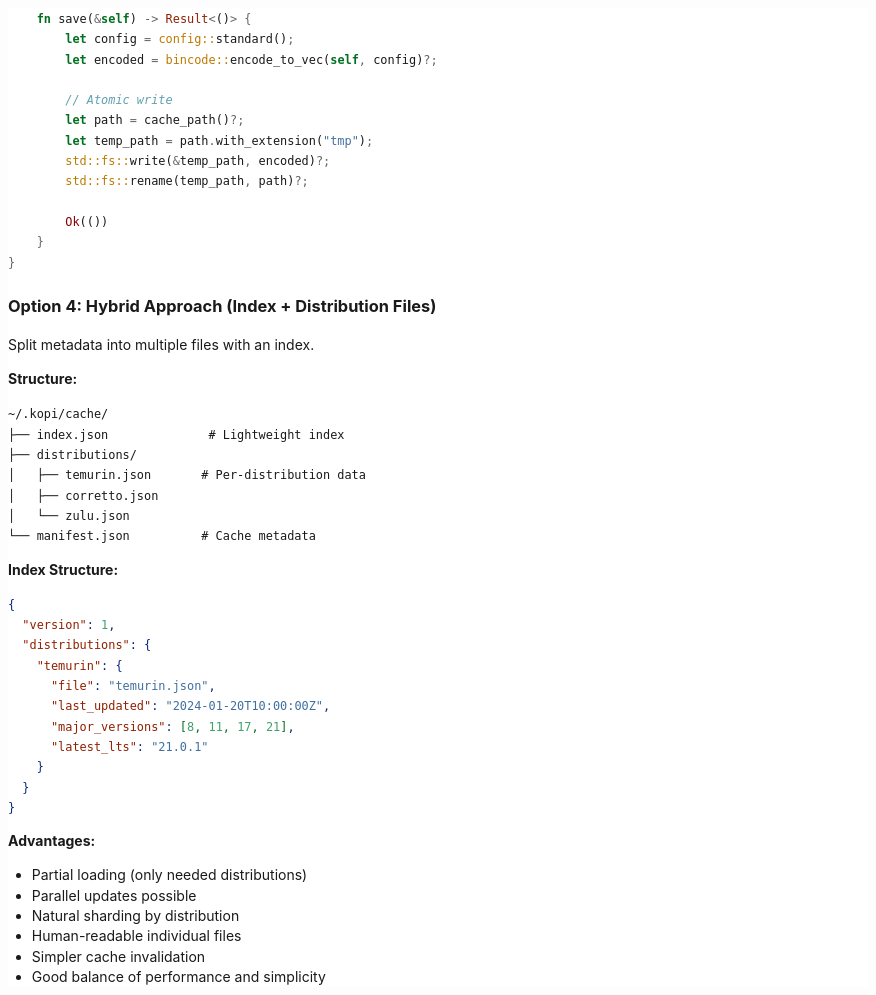 ```rust
    fn save(&self) -> Result<()> {
        let config = config::standard();
        let encoded = bincode::encode_to_vec(self, config)?;
        
        // Atomic write
        let path = cache_path()?;
        let temp_path = path.with_extension("tmp");
        std::fs::write(&temp_path, encoded)?;
        std::fs::rename(temp_path, path)?;
        
        Ok(())
    }
}
```

### Option 4: Hybrid Approach (Index + Distribution Files)

Split metadata into multiple files with an index.

**Structure:**
```
~/.kopi/cache/
├── index.json              # Lightweight index
├── distributions/
│   ├── temurin.json       # Per-distribution data
│   ├── corretto.json
│   └── zulu.json
└── manifest.json          # Cache metadata
```

**Index Structure:**
```json
{
  "version": 1,
  "distributions": {
    "temurin": {
      "file": "temurin.json",
      "last_updated": "2024-01-20T10:00:00Z",
      "major_versions": [8, 11, 17, 21],
      "latest_lts": "21.0.1"
    }
  }
}
```

**Advantages:**
- Partial loading (only needed distributions)
- Parallel updates possible
- Natural sharding by distribution
- Human-readable individual files
- Simpler cache invalidation
- Good balance of performance and simplicity
